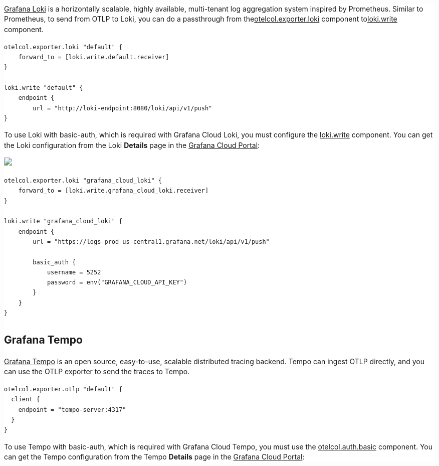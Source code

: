 [Grafana Loki][] is a horizontally scalable, highly available, multi-tenant log aggregation system inspired by Prometheus.
Similar to Prometheus, to send from OTLP to Loki, you can do a passthrough from the[otelcol.exporter.loki](ref:otelcol.exporter.loki) component to[loki.write](ref:loki.write) component.

```river
otelcol.exporter.loki "default" {
	forward_to = [loki.write.default.receiver]
}

loki.write "default" {
	endpoint {
		url = "http://loki-endpoint:8080/loki/api/v1/push"
}
```

To use Loki with basic-auth, which is required with Grafana Cloud Loki, you must configure the [loki.write](ref:loki.write) component.
You can get the Loki configuration from the Loki **Details** page in the [Grafana Cloud Portal][]:

![](../../../assets/tasks/loki-config.png)

```river
otelcol.exporter.loki "grafana_cloud_loki" {
	forward_to = [loki.write.grafana_cloud_loki.receiver]
}

loki.write "grafana_cloud_loki" {
	endpoint {
		url = "https://logs-prod-us-central1.grafana.net/loki/api/v1/push"

		basic_auth {
			username = 5252
			password = env("GRAFANA_CLOUD_API_KEY")
		}
	}
}
```

## Grafana Tempo

[Grafana Tempo][] is an open source, easy-to-use, scalable distributed tracing backend.
Tempo can ingest OTLP directly, and you can use the OTLP exporter to send the traces to Tempo.

```river
otelcol.exporter.otlp "default" {
  client {
    endpoint = "tempo-server:4317"
  }
}
```

To use Tempo with basic-auth, which is required with Grafana Cloud Tempo, you must use the [otelcol.auth.basic](ref:otelcol.auth.basic) component.
You can get the Tempo configuration from the Tempo **Details** page in the [Grafana Cloud Portal][]:


[OpenTelemetry]: https://opentelemetry.io
[Grafana Loki]: https://grafana.com/oss/loki/
[Grafana Tempo]: https://grafana.com/oss/tempo/
[Grafana Cloud Portal]: https://grafana.com/docs/grafana-cloud/account-management/cloud-portal#your-grafana-cloud-stack
[Prometheus Remote Write]: https://prometheus.io/docs/operating/integrations/#remote-endpoints-and-storage
[Grafana Mimir]: https://grafana.com/oss/mimir/